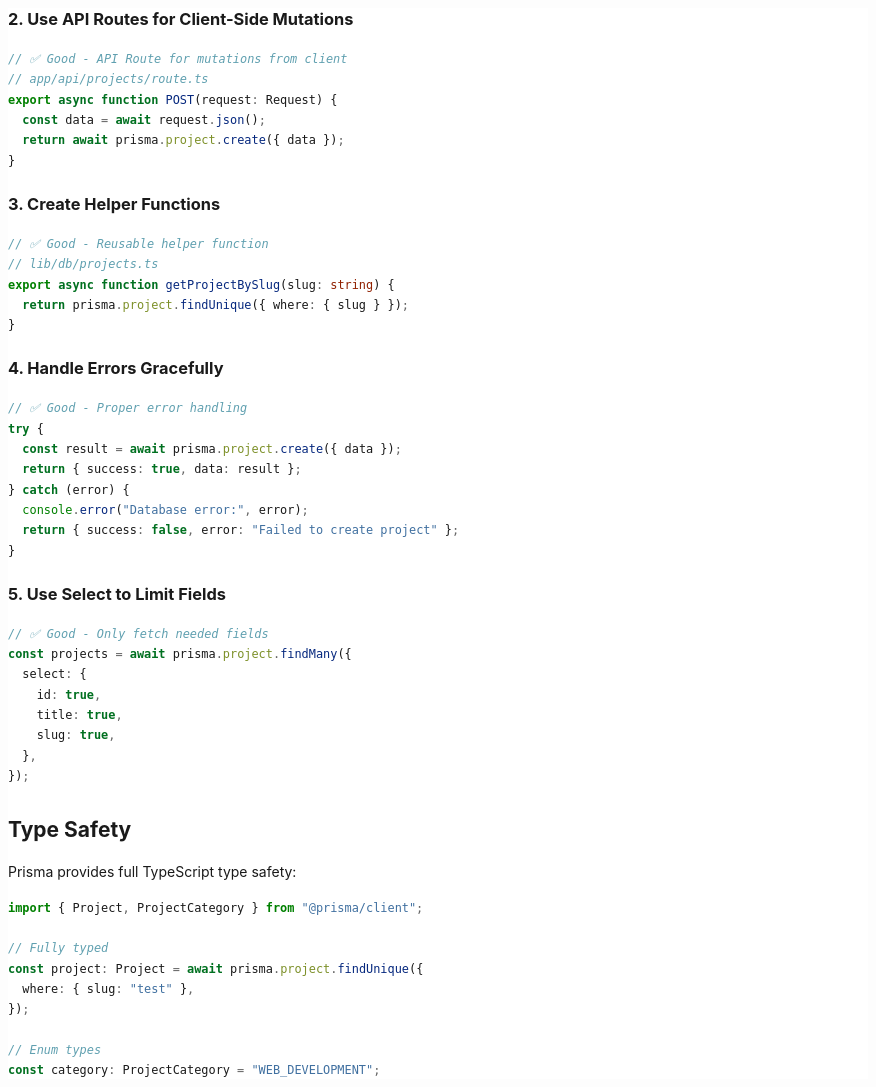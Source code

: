 ### 2. Use API Routes for Client-Side Mutations

```typescript
// ✅ Good - API Route for mutations from client
// app/api/projects/route.ts
export async function POST(request: Request) {
  const data = await request.json();
  return await prisma.project.create({ data });
}
```

### 3. Create Helper Functions

```typescript
// ✅ Good - Reusable helper function
// lib/db/projects.ts
export async function getProjectBySlug(slug: string) {
  return prisma.project.findUnique({ where: { slug } });
}
```

### 4. Handle Errors Gracefully

```typescript
// ✅ Good - Proper error handling
try {
  const result = await prisma.project.create({ data });
  return { success: true, data: result };
} catch (error) {
  console.error("Database error:", error);
  return { success: false, error: "Failed to create project" };
}
```

### 5. Use Select to Limit Fields

```typescript
// ✅ Good - Only fetch needed fields
const projects = await prisma.project.findMany({
  select: {
    id: true,
    title: true,
    slug: true,
  },
});
```

## Type Safety

Prisma provides full TypeScript type safety:

```typescript
import { Project, ProjectCategory } from "@prisma/client";

// Fully typed
const project: Project = await prisma.project.findUnique({
  where: { slug: "test" },
});

// Enum types
const category: ProjectCategory = "WEB_DEVELOPMENT";
```
